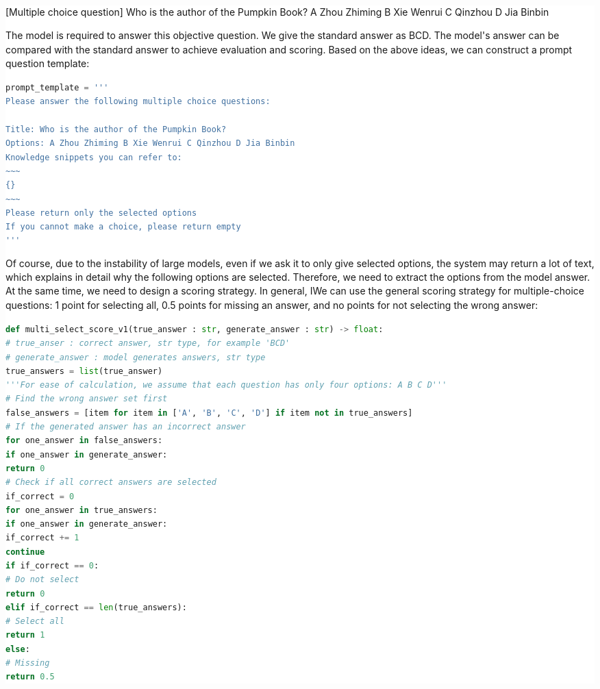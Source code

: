 [Multiple choice question] Who is the author of the Pumpkin Book? A Zhou Zhiming B Xie Wenrui C Qinzhou D Jia Binbin

The model is required to answer this objective question. We give the standard answer as BCD. The model's answer can be compared with the standard answer to achieve evaluation and scoring. Based on the above ideas, we can construct a prompt question template:

```python
prompt_template = '''
Please answer the following multiple choice questions:

Title: Who is the author of the Pumpkin Book?
Options: A Zhou Zhiming B Xie Wenrui C Qinzhou D Jia Binbin
Knowledge snippets you can refer to:
~~~
{}
~~~
Please return only the selected options
If you cannot make a choice, please return empty
'''
```

Of course, due to the instability of large models, even if we ask it to only give selected options, the system may return a lot of text, which explains in detail why the following options are selected. Therefore, we need to extract the options from the model answer. At the same time, we need to design a scoring strategy. In general, IWe can use the general scoring strategy for multiple-choice questions: 1 point for selecting all, 0.5 points for missing an answer, and no points for not selecting the wrong answer:

```python
def multi_select_score_v1(true_answer : str, generate_answer : str) -> float:
# true_anser : correct answer, str type, for example 'BCD'
# generate_answer : model generates answers, str type
true_answers = list(true_answer)
'''For ease of calculation, we assume that each question has only four options: A B C D'''
# Find the wrong answer set first
false_answers = [item for item in ['A', 'B', 'C', 'D'] if item not in true_answers]
# If the generated answer has an incorrect answer
for one_answer in false_answers:
if one_answer in generate_answer:
return 0
# Check if all correct answers are selected
if_correct = 0
for one_answer in true_answers:
if one_answer in generate_answer:
if_correct += 1
continue
if if_correct == 0:
# Do not select
return 0
elif if_correct == len(true_answers):
# Select all
return 1
else:
# Missing
return 0.5
```
